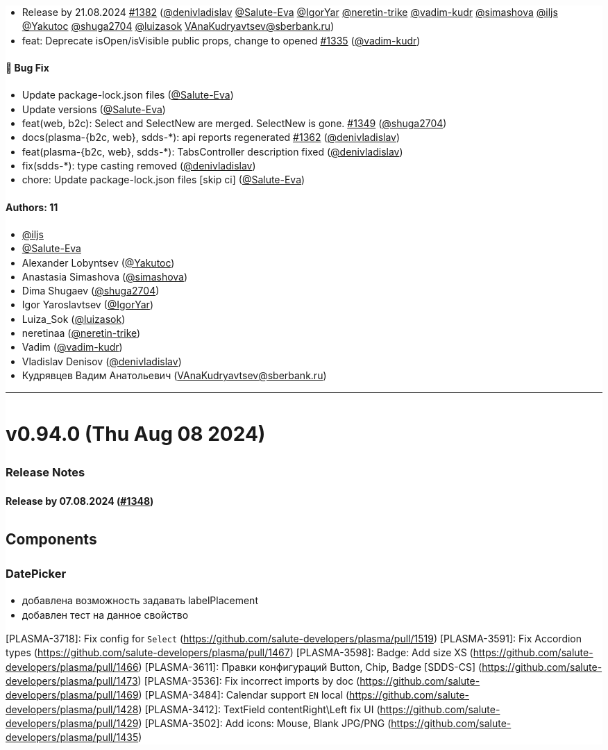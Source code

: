 - Release by 21.08.2024 [#1382](https://github.com/salute-developers/plasma/pull/1382) ([@denivladislav](https://github.com/denivladislav) [@Salute-Eva](https://github.com/Salute-Eva) [@IgorYar](https://github.com/IgorYar) [@neretin-trike](https://github.com/neretin-trike) [@vadim-kudr](https://github.com/vadim-kudr) [@simashova](https://github.com/simashova) [@iljs](https://github.com/iljs) [@Yakutoc](https://github.com/Yakutoc) [@shuga2704](https://github.com/shuga2704) [@luizasok](https://github.com/luizasok) VAnaKudryavtsev@sberbank.ru)
- feat: Deprecate isOpen/isVisible public props, change to opened [#1335](https://github.com/salute-developers/plasma/pull/1335) ([@vadim-kudr](https://github.com/vadim-kudr))

#### 🐛 Bug Fix

- Update package-lock.json files ([@Salute-Eva](https://github.com/Salute-Eva))
- Update versions ([@Salute-Eva](https://github.com/Salute-Eva))
- feat(web, b2c): Select and SelectNew are merged. SelectNew is gone. [#1349](https://github.com/salute-developers/plasma/pull/1349) ([@shuga2704](https://github.com/shuga2704))
- docs(plasma-{b2c, web}, sdds-*): api reports regenerated [#1362](https://github.com/salute-developers/plasma/pull/1362) ([@denivladislav](https://github.com/denivladislav))
- feat(plasma-{b2c, web}, sdds-*): TabsController description fixed ([@denivladislav](https://github.com/denivladislav))
- fix(sdds-*): type casting removed ([@denivladislav](https://github.com/denivladislav))
- chore: Update package-lock.json files \[skip ci\] ([@Salute-Eva](https://github.com/Salute-Eva))

#### Authors: 11

- [@iljs](https://github.com/iljs)
- [@Salute-Eva](https://github.com/Salute-Eva)
- Alexander Lobyntsev ([@Yakutoc](https://github.com/Yakutoc))
- Anastasia Simashova ([@simashova](https://github.com/simashova))
- Dima Shugaev ([@shuga2704](https://github.com/shuga2704))
- Igor Yaroslavtsev ([@IgorYar](https://github.com/IgorYar))
- Luiza_Sok ([@luizasok](https://github.com/luizasok))
- neretinaa ([@neretin-trike](https://github.com/neretin-trike))
- Vadim ([@vadim-kudr](https://github.com/vadim-kudr))
- Vladislav Denisov  ([@denivladislav](https://github.com/denivladislav))
- Кудрявцев Вадим Анатольевич (VAnaKudryavtsev@sberbank.ru)

---

# v0.94.0 (Thu Aug 08 2024)

### Release Notes

#### Release by 07.08.2024 ([#1348](https://github.com/salute-developers/plasma/pull/1348))

## Components

### DatePicker

- добавлена возможность задавать labelPlacement
- добавлен тест на данное свойство


[PLASMA-3718]: Fix config for `Select` (https://github.com/salute-developers/plasma/pull/1519)
[PLASMA-3591]: Fix Accordion types  (https://github.com/salute-developers/plasma/pull/1467)
[PLASMA-3598]: Badge: Add size XS   (https://github.com/salute-developers/plasma/pull/1466)
[PLASMA-3611]: Правки конфигураций Button, Chip, Badge [SDDS-CS] (https://github.com/salute-developers/plasma/pull/1473)
[PLASMA-3536]: Fix incorrect imports by doc (https://github.com/salute-developers/plasma/pull/1469)
[PLASMA-3484]: Calendar support `EN` local (https://github.com/salute-developers/plasma/pull/1428)
[PLASMA-3412]: TextField contentRight\Left fix UI (https://github.com/salute-developers/plasma/pull/1429)
[PLASMA-3502]: Add icons: Mouse, Blank JPG/PNG (https://github.com/salute-developers/plasma/pull/1435)
